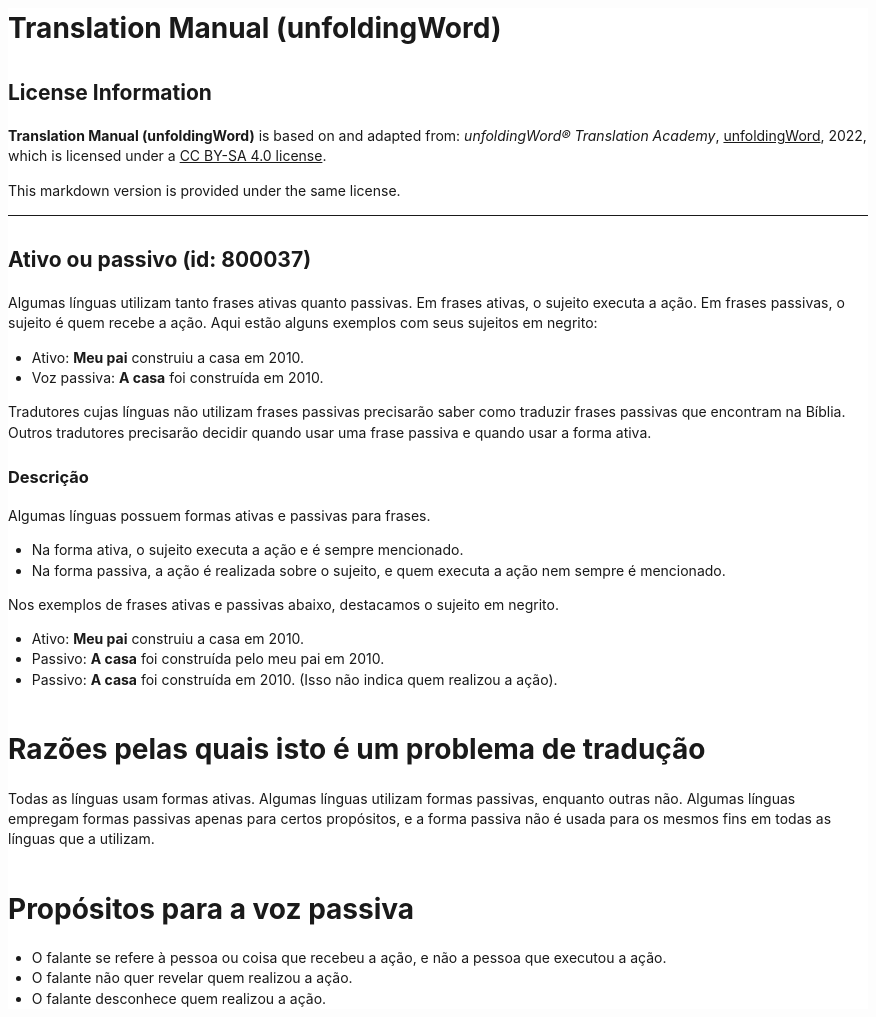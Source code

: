 # Translation Manual (unfoldingWord)

## License Information

**Translation Manual (unfoldingWord)** is based on and adapted from: _unfoldingWord® Translation Academy_, [unfoldingWord](https://unfoldingword.org/utw), 2022, which is licensed under a [CC BY-SA 4.0 license](https://creativecommons.org/licenses/by-sa/4.0/legalcode.en).

This markdown version is provided under the same license.



--------------------------------

## Ativo ou passivo (id: 800037)

Algumas línguas utilizam tanto frases ativas quanto passivas. Em frases ativas, o sujeito executa a ação. Em frases passivas, o sujeito é quem recebe a ação. Aqui estão alguns exemplos com seus sujeitos em negrito:

* Ativo: **Meu pai** construiu a casa em 2010\.
* Voz passiva: **A casa** foi construída em 2010\.

Tradutores cujas línguas não utilizam frases passivas precisarão saber como traduzir frases passivas que encontram na Bíblia. Outros tradutores precisarão decidir quando usar uma frase passiva e quando usar a forma ativa.

### Descrição

Algumas línguas possuem formas ativas e passivas para frases.

* Na forma ativa, o sujeito executa a ação e é sempre mencionado.
* Na forma passiva, a ação é realizada sobre o sujeito, e quem executa a ação nem sempre é mencionado.

Nos exemplos de frases ativas e passivas abaixo, destacamos o sujeito em negrito.

* Ativo: **Meu pai** construiu a casa em 2010\.
* Passivo: **A casa** foi construída pelo meu pai em 2010\.
* Passivo: **A casa** foi construída em 2010\. (Isso não indica quem realizou a ação).

Razões pelas quais isto é um problema de tradução
=================================================

Todas as línguas usam formas ativas. Algumas línguas utilizam formas passivas, enquanto outras não. Algumas línguas empregam formas passivas apenas para certos propósitos, e a forma passiva não é usada para os mesmos fins em todas as línguas que a utilizam.

Propósitos para a voz passiva
=============================

* O falante se refere à pessoa ou coisa que recebeu a ação, e não a pessoa que executou a ação.
* O falante não quer revelar quem realizou a ação.
* O falante desconhece quem realizou a ação.
